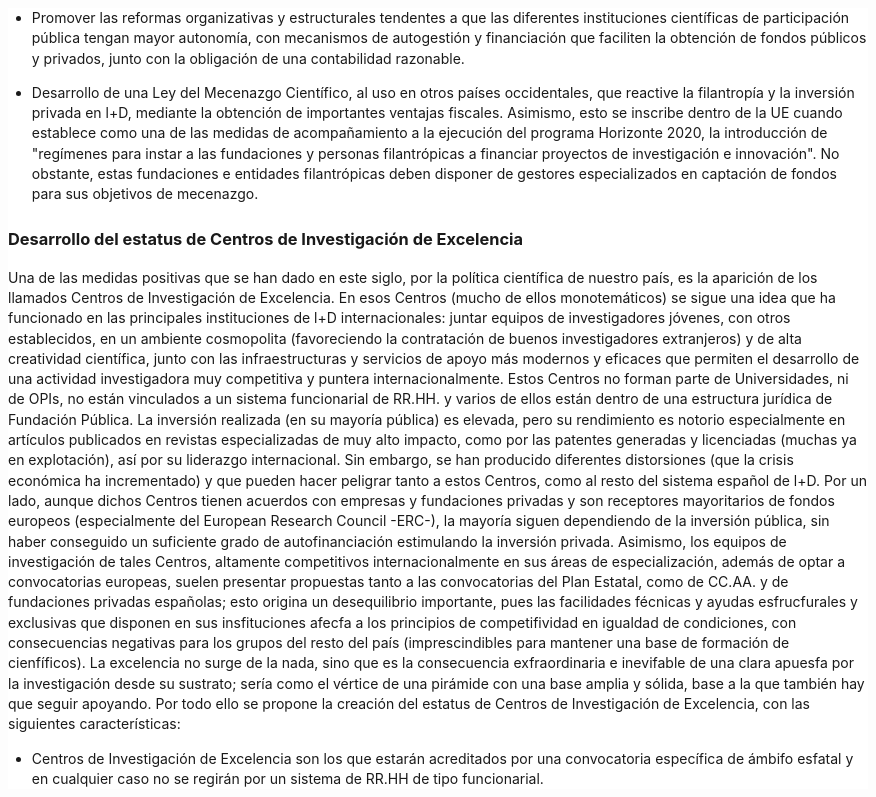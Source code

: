 - Promover las reformas organizativas y estructurales tendentes a que las diferentes
instituciones científicas de participación pública tengan mayor autonomía, con
mecanismos de autogestión y financiación que faciliten la obtención de fondos públicos
y privados, junto con la obligación de una contabilidad razonable.

- Desarrollo de una Ley del Mecenazgo Científico, al uso en otros países occidentales,
que reactive la filantropía y la inversión privada en l+D, mediante la obtención de
importantes ventajas fiscales. Asimismo, esto se inscribe dentro de la UE cuando
establece como una de las medidas de acompañamiento a la ejecución del programa
Horizonte 2020, la introducción de "regímenes para instar a las fundaciones y personas
filantrópicas a financiar proyectos de investigación e innovación". No obstante, estas
fundaciones e entidades filantrópicas deben disponer de gestores especializados en
captación de fondos para sus objetivos de mecenazgo.

### Desarrollo del estatus de Centros de Investigación de Excelencia
Una de las medidas positivas que se han dado en este siglo, por la política científica de
nuestro país, es la aparición de los llamados Centros de Investigación de Excelencia. En
esos Centros (mucho de ellos monotemáticos) se sigue una idea que ha funcionado en las
principales instituciones de l+D internacionales: juntar equipos de investigadores jóvenes,
con otros establecidos, en un ambiente cosmopolita (favoreciendo la contratación de
buenos investigadores extranjeros) y de alta creatividad científica, junto con las
infraestructuras y servicios de apoyo más modernos y eficaces que permiten el desarrollo
de una actividad investigadora muy competitiva y puntera internacionalmente. Estos
Centros no forman parte de Universidades, ni de OPIs, no están vinculados a un sistema
funcionarial de RR.HH. y varios de ellos están dentro de una estructura jurídica de
Fundación Pública. La inversión realizada (en su mayoría pública) es elevada, pero su
rendimiento es notorio especialmente en artículos publicados en revistas especializadas
de muy alto impacto, como por las patentes generadas y licenciadas (muchas ya en
explotación), así por su liderazgo internacional. Sin embargo, se han producido diferentes
distorsiones (que la crisis económica ha incrementado) y que pueden hacer peligrar tanto
a estos Centros, como al resto del sistema español de l+D. Por un lado, aunque dichos
Centros tienen acuerdos con empresas y fundaciones privadas y son receptores
mayoritarios de fondos europeos (especialmente del European Research Council -ERC-),
la mayoría siguen dependiendo de la inversión pública, sin haber conseguido un suficiente
grado de autofinanciación estimulando la inversión privada. Asimismo, los equipos de
investigación de tales Centros, altamente competitivos internacionalmente en sus áreas
de especialización, además de optar a convocatorias europeas, suelen presentar
propuestas tanto a las convocatorias del Plan Estatal, como de CC.AA. y de fundaciones
privadas españolas; esto origina un desequilibrio importante, pues las facilidades fécnicas
y ayudas esfrucfurales y exclusivas que disponen en sus insfituciones afecfa a los
principios de competifividad en igualdad de condiciones, con consecuencias negativas
para los grupos del resto del país (imprescindibles para mantener una base de formación
de cienfíficos). La excelencia no surge de la nada, sino que es la consecuencia
exfraordinaria e inevifable de una clara apuesfa por la investigación desde su sustrato;
sería como el vértice de una pirámide con una base amplia y sólida, base a la que también
hay que seguir apoyando. Por todo ello se propone la creación del estatus de Centros de
Investigación de Excelencia, con las siguientes características:

- Centros de Investigación de Excelencia son los que estarán acreditados por una
convocatoria específica de ámbifo esfatal y en cualquier caso no se regirán por un sistema
de RR.HH de tipo funcionarial.
